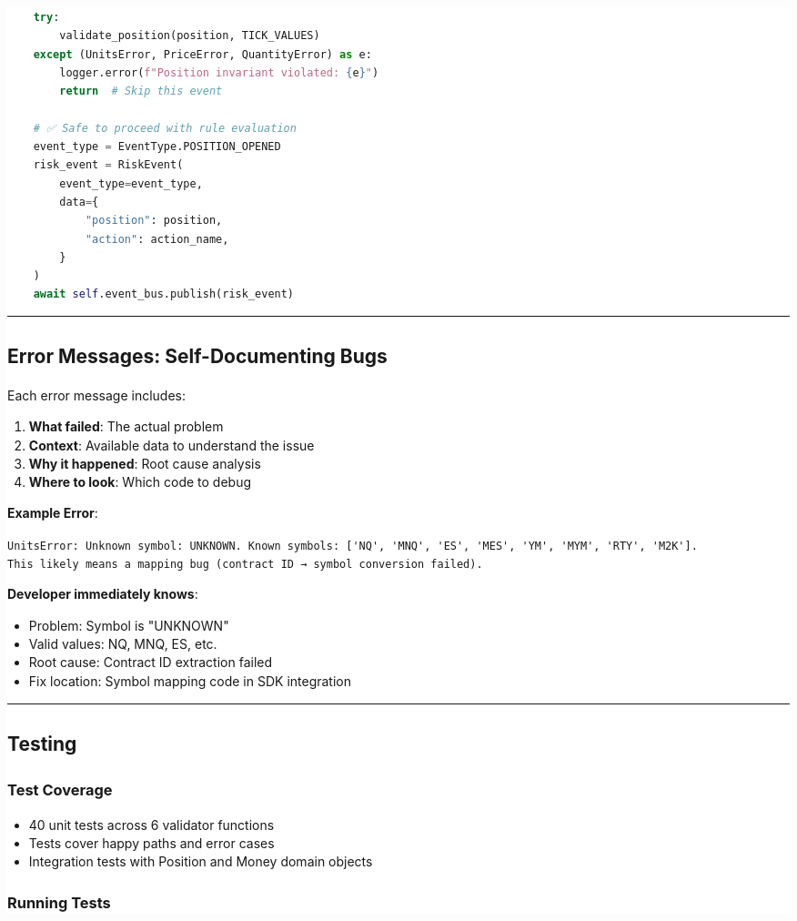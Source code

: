 ```python
    try:
        validate_position(position, TICK_VALUES)
    except (UnitsError, PriceError, QuantityError) as e:
        logger.error(f"Position invariant violated: {e}")
        return  # Skip this event

    # ✅ Safe to proceed with rule evaluation
    event_type = EventType.POSITION_OPENED
    risk_event = RiskEvent(
        event_type=event_type,
        data={
            "position": position,
            "action": action_name,
        }
    )
    await self.event_bus.publish(risk_event)
```

---

## Error Messages: Self-Documenting Bugs

Each error message includes:
1. **What failed**: The actual problem
2. **Context**: Available data to understand the issue
3. **Why it happened**: Root cause analysis
4. **Where to look**: Which code to debug

**Example Error**:
```
UnitsError: Unknown symbol: UNKNOWN. Known symbols: ['NQ', 'MNQ', 'ES', 'MES', 'YM', 'MYM', 'RTY', 'M2K'].
This likely means a mapping bug (contract ID → symbol conversion failed).
```

**Developer immediately knows**:
- Problem: Symbol is "UNKNOWN"
- Valid values: NQ, MNQ, ES, etc.
- Root cause: Contract ID extraction failed
- Fix location: Symbol mapping code in SDK integration

---

## Testing

### Test Coverage

- 40 unit tests across 6 validator functions
- Tests cover happy paths and error cases
- Integration tests with Position and Money domain objects

### Running Tests
